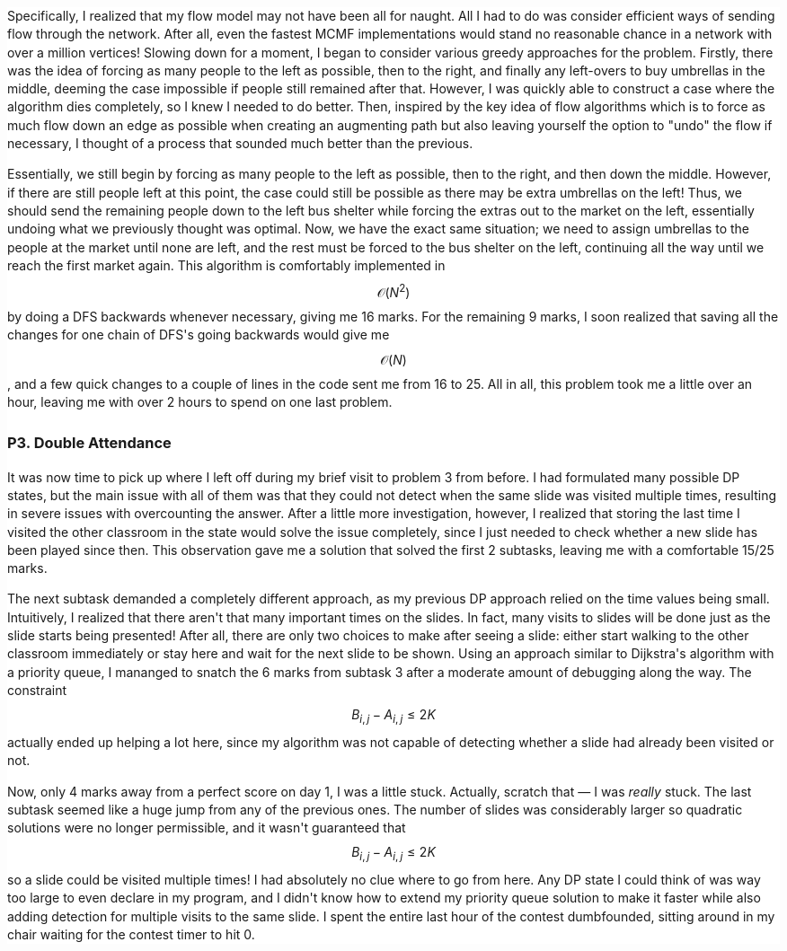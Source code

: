 Specifically, I realized that my flow model may not have been all for naught. All I had to do was consider efficient ways of sending flow through the network. After all, even the fastest MCMF implementations would stand no reasonable chance in a network with over a million vertices! Slowing down for a moment, I began to consider various greedy approaches for the problem. Firstly, there was the idea of forcing as many people to the left as possible, then to the right, and finally any left-overs to buy umbrellas in the middle, deeming the case impossible if people still remained after that. However, I was quickly able to construct a case where the algorithm dies completely, so I knew I needed to do better. Then, inspired by the key idea of flow algorithms which is to force as much flow down an edge as possible when creating an augmenting path but also leaving yourself the option to "undo" the flow if necessary, I thought of a process that sounded much better than the previous.

Essentially, we still begin by forcing as many people to the left as possible, then to the right, and then down the middle. However, if there are still people left at this point, the case could still be possible as there may be extra umbrellas on the left! Thus, we should send the remaining people down to the left bus shelter while forcing the extras out to the market on the left, essentially undoing what we previously thought was optimal. Now, we have the exact same situation; we need to assign umbrellas to the people at the market until none are left, and the rest must be forced to the bus shelter on the left, continuing all the way until we reach the first market again. This algorithm is comfortably implemented in $$\mathcal{O}(N^2)$$ by doing a DFS backwards whenever necessary, giving me 16 marks. For the remaining 9 marks, I soon realized that saving all the changes for one chain of DFS's going backwards would give me $$\mathcal{O}(N)$$, and a few quick changes to a couple of lines in the code sent me from 16 to 25. All in all, this problem took me a little over an hour, leaving me with over 2 hours to spend on one last problem.

### P3. Double Attendance

It was now time to pick up where I left off during my brief visit to problem 3 from before. I had formulated many possible DP states, but the main issue with all of them was that they could not detect when the same slide was visited multiple times, resulting in severe issues with overcounting the answer. After a little more investigation, however, I realized that storing the last time I visited the other classroom in the state would solve the issue completely, since I just needed to check whether a new slide has been played since then. This observation gave me a solution that solved the first 2 subtasks, leaving me with a comfortable 15/25 marks. 

The next subtask demanded a completely different approach, as my previous DP approach relied on the time values being small. Intuitively, I realized that there aren't that many important times on the slides. In fact, many visits to slides will be done just as the slide starts being presented! After all, there are only two choices to make after seeing a slide: either start walking to the other classroom immediately or stay here and wait for the next slide to be shown. Using an approach similar to Dijkstra's algorithm with a priority queue, I mananged to snatch the 6 marks from subtask 3 after a moderate amount of debugging along the way. The constraint $$B_{i, j} - A_{i, j} \le 2K$$ actually ended up helping a lot here, since my algorithm was not capable of detecting whether a slide had already been visited or not. 

Now, only 4 marks away from a perfect score on day 1, I was a little stuck. Actually, scratch that — I was *really* stuck. The last subtask seemed like a huge jump from any of the previous ones. The number of slides was considerably larger so quadratic solutions were no longer permissible, and it wasn't guaranteed that $$B_{i, j} - A_{i, j} \le 2K$$ so a slide could be visited multiple times! I had absolutely no clue where to go from here. Any DP state I could think of was way too large to even declare in my program, and I didn't know how to extend my priority queue solution to make it faster while also adding detection for multiple visits to the same slide. I spent the entire last hour of the contest dumbfounded, sitting around in my chair waiting for the contest timer to hit 0.
